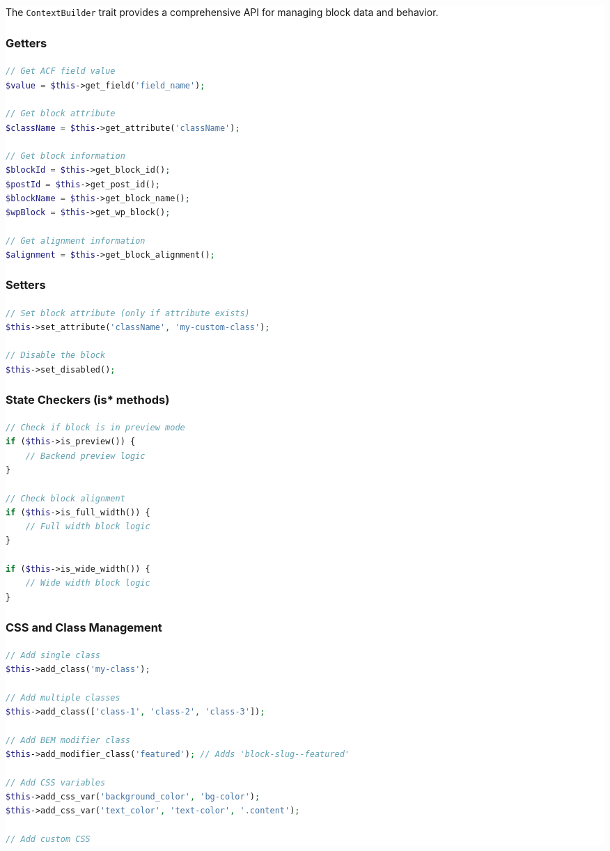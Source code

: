 The `ContextBuilder` trait provides a comprehensive API for managing block data and behavior.

### Getters

```php
// Get ACF field value
$value = $this->get_field('field_name');

// Get block attribute
$className = $this->get_attribute('className');

// Get block information
$blockId = $this->get_block_id();
$postId = $this->get_post_id();
$blockName = $this->get_block_name();
$wpBlock = $this->get_wp_block();

// Get alignment information
$alignment = $this->get_block_alignment();
```

### Setters

```php
// Set block attribute (only if attribute exists)
$this->set_attribute('className', 'my-custom-class');

// Disable the block
$this->set_disabled();
```

### State Checkers (is* methods)

```php
// Check if block is in preview mode
if ($this->is_preview()) {
    // Backend preview logic
}

// Check block alignment
if ($this->is_full_width()) {
    // Full width block logic
}

if ($this->is_wide_width()) {
    // Wide width block logic
}
```

### CSS and Class Management

```php
// Add single class
$this->add_class('my-class');

// Add multiple classes
$this->add_class(['class-1', 'class-2', 'class-3']);

// Add BEM modifier class
$this->add_modifier_class('featured'); // Adds 'block-slug--featured'

// Add CSS variables
$this->add_css_var('background_color', 'bg-color');
$this->add_css_var('text_color', 'text-color', '.content');

// Add custom CSS
```